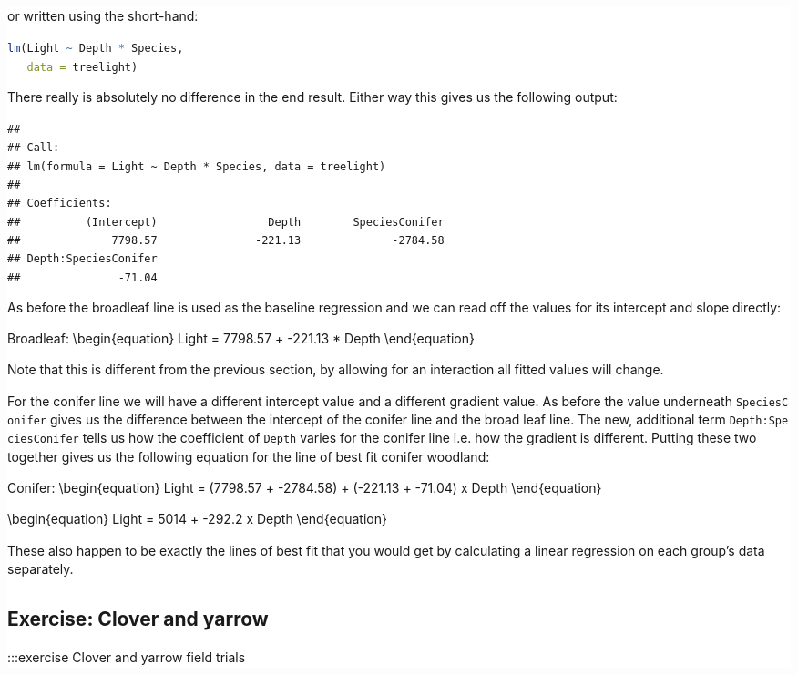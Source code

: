or written using the short-hand:


```r
lm(Light ~ Depth * Species,
   data = treelight)
```

There really is absolutely no difference in the end result.
Either way this gives us the following output:


```
## 
## Call:
## lm(formula = Light ~ Depth * Species, data = treelight)
## 
## Coefficients:
##          (Intercept)                 Depth        SpeciesConifer  
##              7798.57               -221.13              -2784.58  
## Depth:SpeciesConifer  
##               -71.04
```

As before the broadleaf line is used as the baseline regression and we can read off the values for its intercept and slope directly:

Broadleaf:
\begin{equation}
Light = 7798.57 + -221.13 * Depth
\end{equation}

Note that this is different from the previous section, by allowing for an interaction all fitted values will change.

For the conifer line we will have a different intercept value and a different gradient value. As before the value underneath `SpeciesConifer` gives us the difference between the intercept of the conifer line and the broad leaf line. The new, additional term `Depth:SpeciesConifer` tells us how the coefficient of `Depth` varies for the conifer line i.e. how the gradient is different. Putting these two together gives us the following equation for the line of best fit conifer woodland:

Conifer:
\begin{equation}
Light = (7798.57 + -2784.58) + (-221.13 + -71.04) x Depth
\end{equation}

\begin{equation}
Light = 5014 + -292.2 x Depth
\end{equation}

These also happen to be exactly the lines of best fit that you would get by calculating a linear regression on each group’s data separately.

## Exercise: Clover and yarrow
:::exercise
Clover and yarrow field trials
